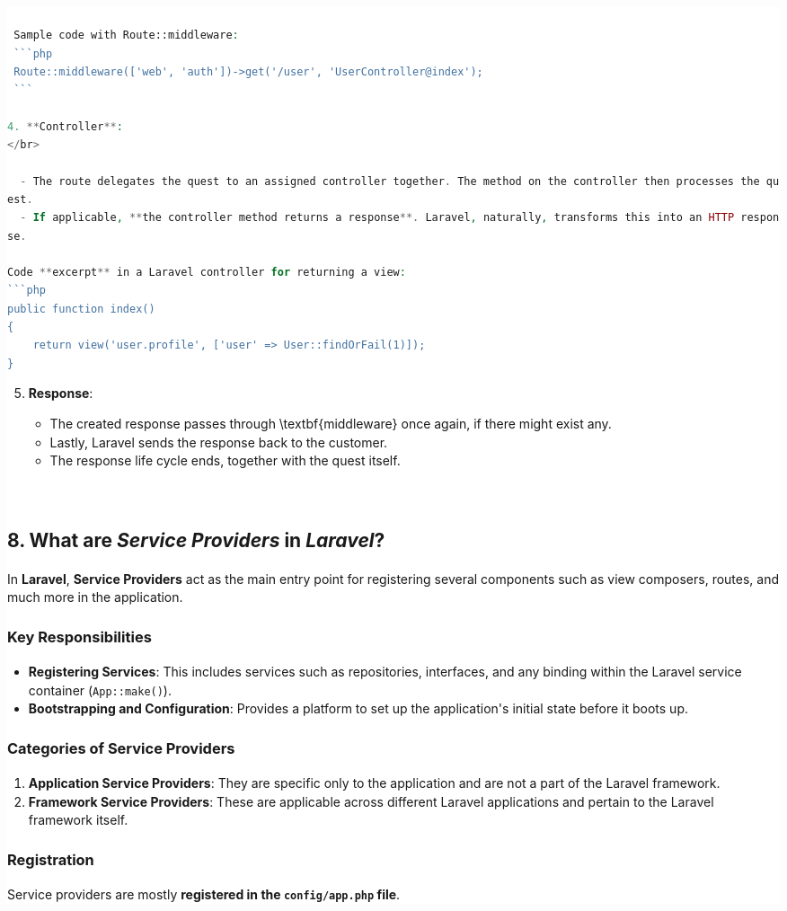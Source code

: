   ```php

    Sample code with Route::middleware:
    ```php
    Route::middleware(['web', 'auth'])->get('/user', 'UserController@index');
    ```

4. **Controller**:
</br>

     - The route delegates the quest to an assigned controller together. The method on the controller then processes the quest.
     - If applicable, **the controller method returns a response**. Laravel, naturally, transforms this into an HTTP response.

   Code **excerpt** in a Laravel controller for returning a view:
   ```php
   public function index()
   {
       return view('user.profile', ['user' => User::findOrFail(1)]);
   }
   ```

5. **Response**:

     - The created response passes through \textbf{middleware} once again, if there might exist any.
     - Lastly, Laravel sends the response back to the customer.
     - The response life cycle ends, together with the quest itself.
<br>

## 8. What are _Service Providers_ in _Laravel_?

In **Laravel**, **Service Providers** act as the main entry point for registering several components such as view composers, routes, and much more in the application.

### Key Responsibilities

- **Registering Services**: This includes services such as repositories, interfaces, and any binding within the Laravel service container (`App::make()`).
- **Bootstrapping and Configuration**: Provides a platform to set up the application's initial state before it boots up.

### Categories of Service Providers

1. **Application Service Providers**: They are specific only to the application and are not a part of the Laravel framework.
2. **Framework Service Providers**: These are applicable across different Laravel applications and pertain to the Laravel framework itself.

### Registration

Service providers are mostly **registered in the `config/app.php` file**.
